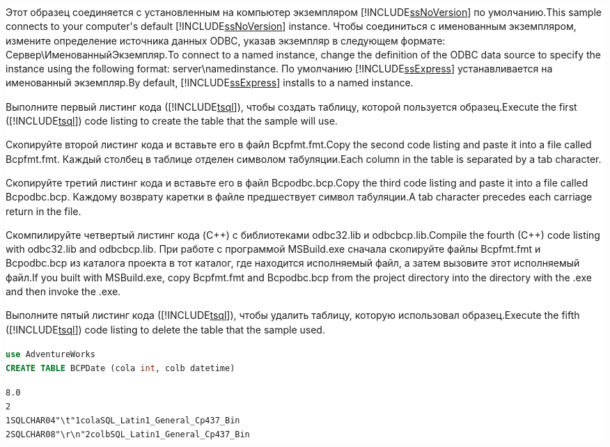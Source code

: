  <span data-ttu-id="e9628-120">Этот образец соединяется с установленным на компьютер экземпляром [!INCLUDE[ssNoVersion](../../../includes/ssnoversion-md.md)] по умолчанию.</span><span class="sxs-lookup"><span data-stu-id="e9628-120">This sample connects to your computer's default [!INCLUDE[ssNoVersion](../../../includes/ssnoversion-md.md)] instance.</span></span> <span data-ttu-id="e9628-121">Чтобы соединиться с именованным экземпляром, измените определение источника данных ODBC, указав экземпляр в следующем формате: Сервер\ИменованныйЭкземпляр.</span><span class="sxs-lookup"><span data-stu-id="e9628-121">To connect to a named instance, change the definition of the ODBC data source to specify the instance using the following format: server\namedinstance.</span></span> <span data-ttu-id="e9628-122">По умолчанию [!INCLUDE[ssExpress](../../../includes/ssexpress-md.md)] устанавливается на именованный экземпляр.</span><span class="sxs-lookup"><span data-stu-id="e9628-122">By default, [!INCLUDE[ssExpress](../../../includes/ssexpress-md.md)] installs to a named instance.</span></span>  
  
 <span data-ttu-id="e9628-123">Выполните первый листинг кода ([!INCLUDE[tsql](../../../includes/tsql-md.md)]), чтобы создать таблицу, которой пользуется образец.</span><span class="sxs-lookup"><span data-stu-id="e9628-123">Execute the first ([!INCLUDE[tsql](../../../includes/tsql-md.md)]) code listing to create the table that the sample will use.</span></span>  
  
 <span data-ttu-id="e9628-124">Скопируйте второй листинг кода и вставьте его в файл Bcpfmt.fmt.</span><span class="sxs-lookup"><span data-stu-id="e9628-124">Copy the second code listing and paste it into a file called Bcpfmt.fmt.</span></span> <span data-ttu-id="e9628-125">Каждый столбец в таблице отделен символом табуляции.</span><span class="sxs-lookup"><span data-stu-id="e9628-125">Each column in the table is separated by a tab character.</span></span>  
  
 <span data-ttu-id="e9628-126">Скопируйте третий листинг кода и вставьте его в файл Bcpodbc.bcp.</span><span class="sxs-lookup"><span data-stu-id="e9628-126">Copy the third code listing and paste it into a file called Bcpodbc.bcp.</span></span> <span data-ttu-id="e9628-127">Каждому возврату каретки в файле предшествует символ табуляции.</span><span class="sxs-lookup"><span data-stu-id="e9628-127">A tab character precedes each carriage return in the file.</span></span>  
  
 <span data-ttu-id="e9628-128">Скомпилируйте четвертый листинг кода (C++) с библиотеками odbc32.lib и odbcbcp.lib.</span><span class="sxs-lookup"><span data-stu-id="e9628-128">Compile the fourth (C++) code listing with odbc32.lib and odbcbcp.lib.</span></span> <span data-ttu-id="e9628-129">При работе с программой MSBuild.exe сначала скопируйте файлы Bcpfmt.fmt и Bcpodbc.bcp из каталога проекта в тот каталог, где находится исполняемый файл, а затем вызовите этот исполняемый файл.</span><span class="sxs-lookup"><span data-stu-id="e9628-129">If you built with MSBuild.exe, copy Bcpfmt.fmt and Bcpodbc.bcp from the project directory into the directory with the .exe and then invoke the .exe.</span></span>  
  
 <span data-ttu-id="e9628-130">Выполните пятый листинг кода ([!INCLUDE[tsql](../../../includes/tsql-md.md)]), чтобы удалить таблицу, которую использовал образец.</span><span class="sxs-lookup"><span data-stu-id="e9628-130">Execute the fifth ([!INCLUDE[tsql](../../../includes/tsql-md.md)]) code listing to delete the table that the sample used.</span></span>  
  
```sql
use AdventureWorks  
CREATE TABLE BCPDate (cola int, colb datetime)  
```  
  
```  
8.0  
2  
1SQLCHAR04"\t"1colaSQL_Latin1_General_Cp437_Bin  
2SQLCHAR08"\r\n"2colbSQL_Latin1_General_Cp437_Bin  
```  
  